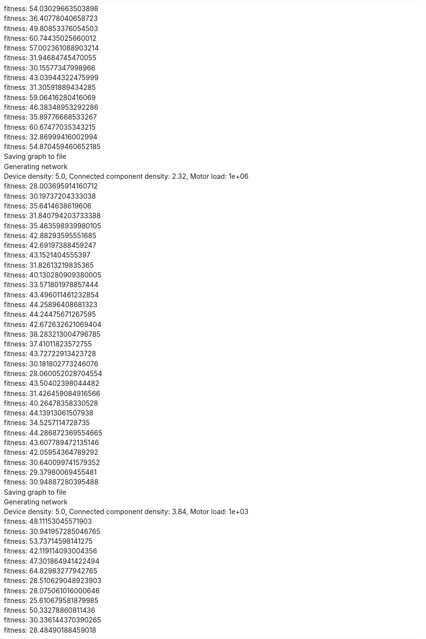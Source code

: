 fitness: 54.03029663503898  
fitness: 36.40778040658723  
fitness: 49.80853376054503  
fitness: 60.74435025660012  
fitness: 57.002361088903214  
fitness: 31.94684745470055  
fitness: 30.15577347998966  
fitness: 43.03944322475999  
fitness: 31.30591889434285  
fitness: 59.06416280416069  
fitness: 46.38348953292286  
fitness: 35.89776668533267  
fitness: 60.67477035343215  
fitness: 32.86999416002994  
fitness: 54.870459460652185  
Saving graph to file  
Generating network  
Device density: 5.0, Connected component density: 2.32, Motor load: 1e+06  
fitness: 28.003695914160712  
fitness: 30.19737204333038  
fitness: 35.6414638619606  
fitness: 31.840794203733388  
fitness: 35.483598939980105  
fitness: 42.88293595551685  
fitness: 42.69197388459247  
fitness: 43.1521404555397  
fitness: 31.82613219835365  
fitness: 40.130280909380005  
fitness: 33.571801978857444  
fitness: 43.496011461232854  
fitness: 44.25896408681323  
fitness: 44.24475671267595  
fitness: 42.672632621069404  
fitness: 38.283213004796785  
fitness: 37.41011823572755  
fitness: 43.72722913423728  
fitness: 30.181802773246076  
fitness: 28.060052028704554  
fitness: 43.50402398044482  
fitness: 31.426459084916566  
fitness: 40.26478358330528  
fitness: 44.13913061507938  
fitness: 34.5257114728735  
fitness: 44.286872369554665  
fitness: 43.607789472135146  
fitness: 42.05954364789292  
fitness: 30.640099741579352  
fitness: 29.37980069455481  
fitness: 30.94887280395488  
Saving graph to file  
Generating network  
Device density: 5.0, Connected component density: 3.84, Motor load: 1e+03  
fitness: 48.11153045571903  
fitness: 30.941957285046765  
fitness: 53.73714598141275  
fitness: 42.119114093004356  
fitness: 47.301864941422494  
fitness: 64.82983277942765  
fitness: 28.510629048923903  
fitness: 28.075061016000646  
fitness: 25.610679581879985  
fitness: 50.33278860811436  
fitness: 30.336144370390265  
fitness: 28.48490188459018  